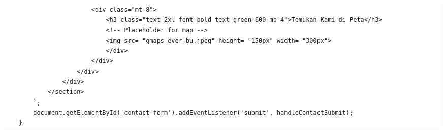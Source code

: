                             <div class="mt-8">
                                <h3 class="text-2xl font-bold text-green-600 mb-4">Temukan Kami di Peta</h3>
                                <!-- Placeholder for map -->
                                <img src= "gmaps ever-bu.jpeg" height= "150px" width= "300px">
                                </div>
                            </div>
                        </div>
                    </div>
                </section>
            `;
            document.getElementById('contact-form').addEventListener('submit', handleContactSubmit);
        }
